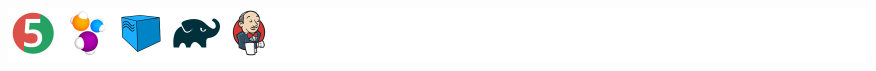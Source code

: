 <img src="images/icons/JUnit5.svg" width="50" />
<img src="images/icons/Selenide.svg" width="50" />
<img src="images/icons/Selenoid.svg" width="50" />
<img src="images/icons/Gradle.svg" width="50" />
<img src="images/icons/Jenkins.svg" width="50" />